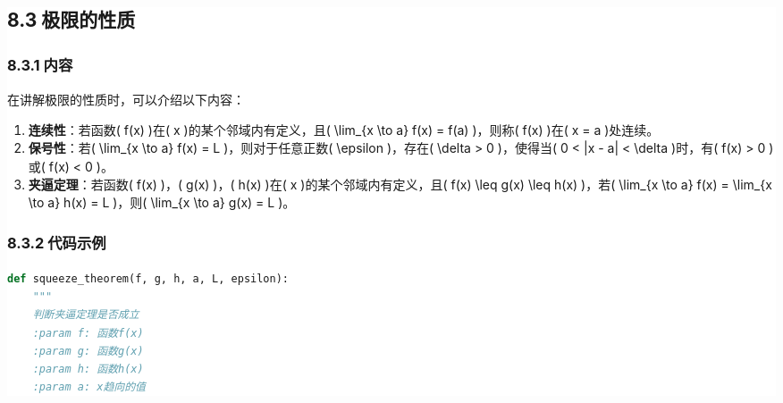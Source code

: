 ## 8.3 极限的性质

### 8.3.1 内容

在讲解极限的性质时，可以介绍以下内容：

1. **连续性**：若函数\( f(x) \)在\( x \)的某个邻域内有定义，且\( \lim_{x \to a} f(x) = f(a) \)，则称\( f(x) \)在\( x = a \)处连续。
2. **保号性**：若\( \lim_{x \to a} f(x) = L \)，则对于任意正数\( \epsilon \)，存在\( \delta > 0 \)，使得当\( 0 < |x - a| < \delta \)时，有\( f(x) > 0 \)或\( f(x) < 0 \)。
3. **夹逼定理**：若函数\( f(x) \)，\( g(x) \)，\( h(x) \)在\( x \)的某个邻域内有定义，且\( f(x) \leq g(x) \leq h(x) \)，若\( \lim_{x \to a} f(x) = \lim_{x \to a} h(x) = L \)，则\( \lim_{x \to a} g(x) = L \)。

### 8.3.2 代码示例

```python
def squeeze_theorem(f, g, h, a, L, epsilon):
    """
    判断夹逼定理是否成立
    :param f: 函数f(x)
    :param g: 函数g(x)
    :param h: 函数h(x)
    :param a: x趋向的值
